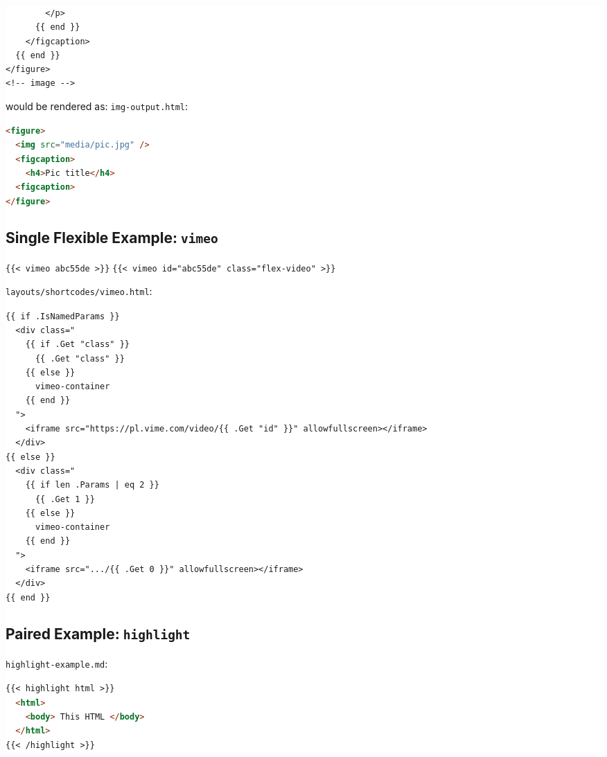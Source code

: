 ```hugo
        </p>
      {{ end }}
    </figcaption>
  {{ end }}
</figure>
<!-- image -->
```

would be rendered as:
`img-output.html`:
```html
<figure>
  <img src="media/pic.jpg" />
  <figcaption>
    <h4>Pic title</h4>
  <figcaption>
</figure>
```

## Single Flexible Example: `vimeo`

`{{< vimeo abc55de >}}`
`{{< vimeo id="abc55de" class="flex-video" >}}`

`layouts/shortcodes/vimeo.html`:
```hugo
{{ if .IsNamedParams }}
  <div class="
    {{ if .Get "class" }}
      {{ .Get "class" }}
    {{ else }}
      vimeo-container
    {{ end }}
  ">
    <iframe src="https://pl.vime.com/video/{{ .Get "id" }}" allowfullscreen></iframe>
  </div>
{{ else }}
  <div class="
    {{ if len .Params | eq 2 }}
      {{ .Get 1 }}
    {{ else }}
      vimeo-container
    {{ end }}
  ">
    <iframe src=".../{{ .Get 0 }}" allowfullscreen></iframe>
  </div>
{{ end }}
```

## Paired Example: `highlight`

`highlight-example.md`:
```md
{{< highlight html >}}
  <html>
    <body> This HTML </body>
  </html>
{{< /highlight >}}
```
